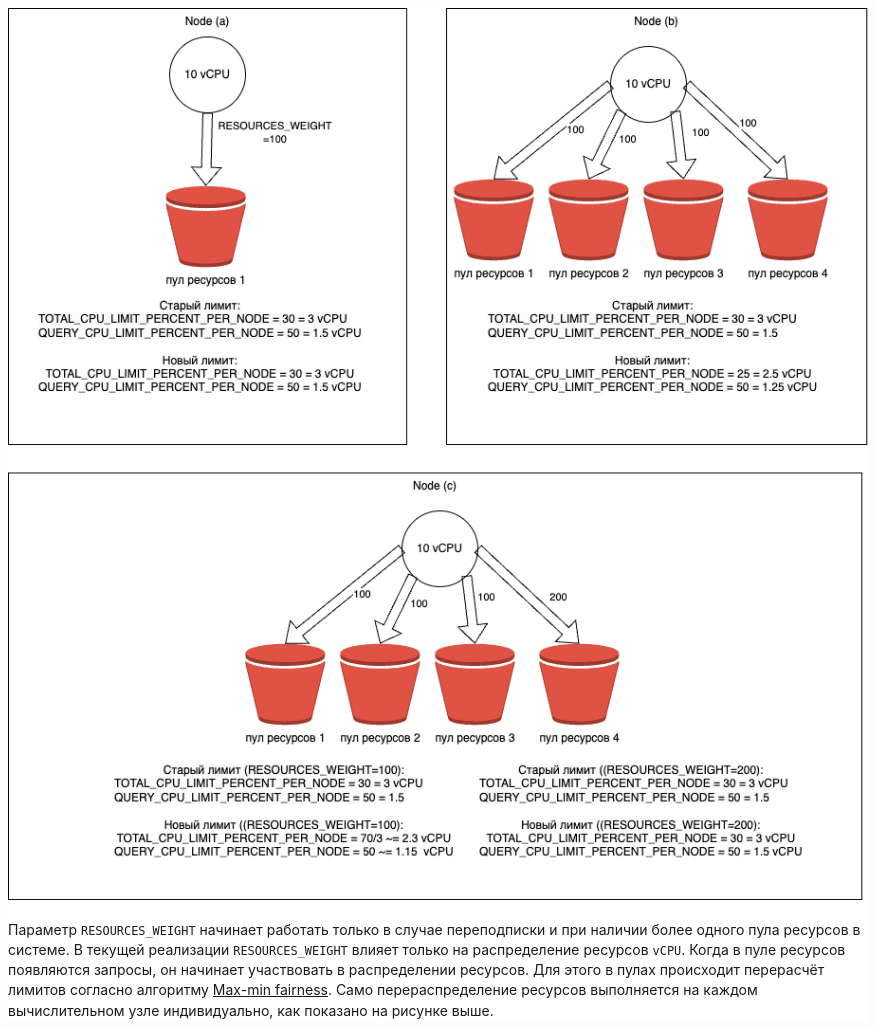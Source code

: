 ![resource_pools](../_assets/resources_weight.png)

Параметр `RESOURCES_WEIGHT` начинает работать только в случае переподписки и при наличии более одного пула ресурсов в системе. В текущей реализации `RESOURCES_WEIGHT` влияет только на распределение ресурсов `vCPU`. Когда в пуле ресурсов появляются запросы, он начинает участвовать в распределении ресурсов. Для этого в пулах происходит перерасчёт лимитов согласно алгоритму [Max-min fairness](https://en.wikipedia.org/wiki/Max-min_fairness). Само перераспределение ресурсов выполняется на каждом вычислительном узле индивидуально, как показано на рисунке выше.
